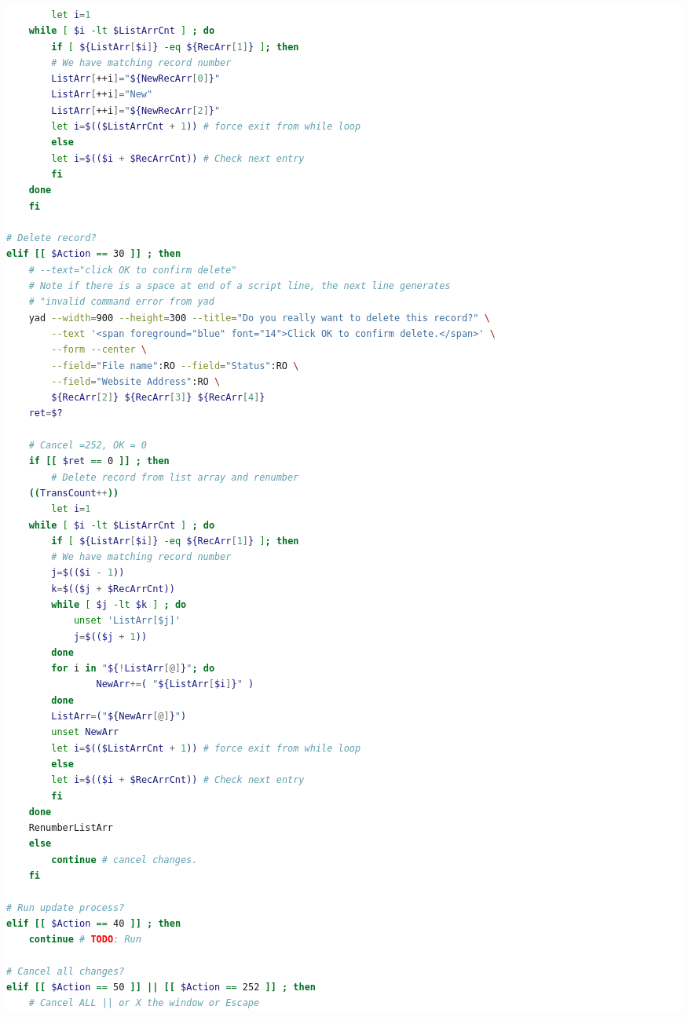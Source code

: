 ``` bash
    	let i=1
	while [ $i -lt $ListArrCnt ] ; do
	    if [ ${ListArr[$i]} -eq ${RecArr[1]} ]; then
		# We have matching record number
		ListArr[++i]="${NewRecArr[0]}"
		ListArr[++i]="New"
		ListArr[++i]="${NewRecArr[2]}"
		let i=$(($ListArrCnt + 1)) # force exit from while loop
	    else
		let i=$(($i + $RecArrCnt)) # Check next entry
	    fi
	done
    fi

# Delete record?
elif [[ $Action == 30 ]] ; then
    # --text="click OK to confirm delete" 
    # Note if there is a space at end of a script line, the next line generates 
    # "invalid command error from yad
    yad --width=900 --height=300 --title="Do you really want to delete this record?" \
        --text '<span foreground="blue" font="14">Click OK to confirm delete.</span>' \
        --form --center \
        --field="File name":RO --field="Status":RO \
        --field="Website Address":RO \
        ${RecArr[2]} ${RecArr[3]} ${RecArr[4]}
    ret=$?

    # Cancel =252, OK = 0
    if [[ $ret == 0 ]] ; then
        # Delete record from list array and renumber
	((TransCount++))
    	let i=1
	while [ $i -lt $ListArrCnt ] ; do
	    if [ ${ListArr[$i]} -eq ${RecArr[1]} ]; then
		# We have matching record number
		j=$(($i - 1))
		k=$(($j + $RecArrCnt))
		while [ $j -lt $k ] ; do
		    unset 'ListArr[$j]'
		    j=$(($j + 1))
		done
		for i in "${!ListArr[@]}"; do
      		    NewArr+=( "${ListArr[$i]}" )
		done
		ListArr=("${NewArr[@]}")
		unset NewArr
		let i=$(($ListArrCnt + 1)) # force exit from while loop
	    else
		let i=$(($i + $RecArrCnt)) # Check next entry
	    fi
	done
	RenumberListArr
    else
        continue # cancel changes.
    fi

# Run update process?
elif [[ $Action == 40 ]] ; then
    continue # TODO: Run

# Cancel all changes?
elif [[ $Action == 50 ]] || [[ $Action == 252 ]] ; then
    # Cancel ALL || or X the window or Escape
```

  [1]: https://i.stack.imgur.com/NjuE6.png
  [2]: https://i.stack.imgur.com/COzPz.png
  [3]: https://i.stack.imgur.com/Cmyuj.png